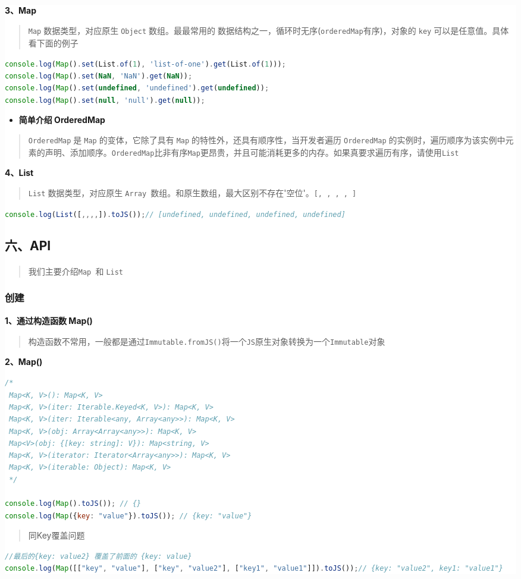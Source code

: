 **3、Map**

> `Map` 数据类型，对应原生 `Object` 数组。最最常用的 数据结构之一，循环时无序(`orderedMap`有序)，对象的 `key` 可以是任意值。具体看下面的例子

```javascript
console.log(Map().set(List.of(1), 'list-of-one').get(List.of(1)));
console.log(Map().set(NaN, 'NaN').get(NaN));
console.log(Map().set(undefined, 'undefined').get(undefined));
console.log(Map().set(null, 'null').get(null));
```

- **简单介绍 OrderedMap**

> `OrderedMap` 是 `Map` 的变体，它除了具有 `Map` 的特性外，还具有顺序性，当开发者遍历 `OrderedMap` 的实例时，遍历顺序为该实例中元素的声明、添加顺序。`OrderedMap`比非有序`Map`更昂贵，并且可能消耗更多的内存。如果真要求遍历有序，请使用`List`

**4、List**

> `List` 数据类型，对应原生 `Array `数组。和原生数组，最大区别不存在'空位'。`[, , , , ]`

```javascript
console.log(List([,,,,]).toJS());// [undefined, undefined, undefined, undefined]
```


## 六、API

> 我们主要介绍`Map `和 `List`


### 创建

**1、通过构造函数 Map()**

> 构造函数不常用，一般都是通过`Immutable.fromJS()`将一个`JS`原生对象转换为一个`Immutable`对象

**2、Map()**

```javascript
/*
 Map<K, V>(): Map<K, V>
 Map<K, V>(iter: Iterable.Keyed<K, V>): Map<K, V>
 Map<K, V>(iter: Iterable<any, Array<any>>): Map<K, V>
 Map<K, V>(obj: Array<Array<any>>): Map<K, V>
 Map<V>(obj: {[key: string]: V}): Map<string, V>
 Map<K, V>(iterator: Iterator<Array<any>>): Map<K, V>
 Map<K, V>(iterable: Object): Map<K, V>
 */

console.log(Map().toJS()); // {}
console.log(Map({key: "value"}).toJS()); // {key: "value"}
```

> 同Key覆盖问题

```javascript
//最后的{key: value2} 覆盖了前面的 {key: value}
console.log(Map([["key", "value"], ["key", "value2"], ["key1", "value1"]]).toJS());// {key: "value2", key1: "value1"}
```
